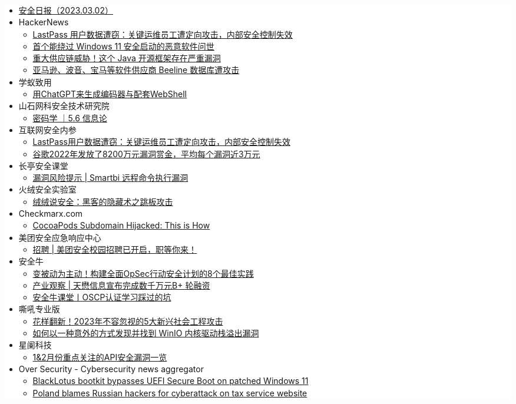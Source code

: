   - [安全日报（2023.03.02）](https://mp.weixin.qq.com/s?__biz=MzU5MjEzOTM3NA==&mid=2247491893&idx=1&sn=5649cd21d3f625b521aa4501fbb0affd&chksm=fe26e434c9516d2291e30dafd357edd85dca1602f27e405b64ad0abce833ce90b233309d7759&scene=58&subscene=0#rd)
- HackerNews
  - [LastPass 用户数据遭窃：关键运维员工遭定向攻击，内部安全控制失效](https://hackernews.cc/archives/43391)
  - [首个能绕过 Windows 11 安全启动的恶意软件问世](https://hackernews.cc/archives/43389)
  - [重大供应链威胁！这个 Java 开源框架存在严重漏洞](https://hackernews.cc/archives/43387)
  - [亚马逊、波音、宝马等软件供应商 Beeline 数据库遭攻击](https://hackernews.cc/archives/43384)
- 学蚁致用
  - [用ChatGPT来生成编码器与配套WebShell](https://mp.weixin.qq.com/s?__biz=MzI0MDI5MTQ3OQ==&mid=2247484598&idx=1&sn=3b59424c1a1cc58697de17a60e7e5072&chksm=e91c5f4ede6bd65808bb8de5574fb5c06fd90c0b050b91516a171741b2f41b06c6bace3550f4&scene=58&subscene=0#rd)
- 山石网科安全技术研究院
  - [密码学 ｜5.6 信息论](https://mp.weixin.qq.com/s?__biz=MzUzMDUxNTE1Mw==&mid=2247500209&idx=1&sn=049ff32595c53406d42ca9618b74eb47&chksm=fa52140fcd259d19ae78589453366c67f04f6bd164139f444fe8be287dfa3d4e9ef7359c2085&scene=58&subscene=0#rd)
- 互联网安全内参
  - [LastPass用户数据遭窃：关键运维员工遭定向攻击，内部安全控制失效](https://mp.weixin.qq.com/s?__biz=MzI4NDY2MDMwMw==&mid=2247507965&idx=1&sn=a4b22a739e9331e63cebebcbb09b7b10&chksm=ebfa98dddc8d11cbba84fd3bb96f37b06f35954a4e01bc49f4352ec3da109a4b00fc66f58573&scene=58&subscene=0#rd)
  - [谷歌2022年发放了8200万元漏洞赏金，平均每个漏洞近3万元](https://mp.weixin.qq.com/s?__biz=MzI4NDY2MDMwMw==&mid=2247507965&idx=2&sn=bda7939fe2acb1d0b35a3163437166e0&chksm=ebfa98dddc8d11cb1024f3a686f5ed9298cebe0149e11e4a354bc5f5c1d074fc9032421edfc1&scene=58&subscene=0#rd)
- 长亭安全课堂
  - [漏洞风险提示 | Smartbi 远程命令执行漏洞](https://mp.weixin.qq.com/s?__biz=MzIwMDk1MjMyMg==&mid=2247491264&idx=1&sn=cdc5b203155c0997eeddc6494479e0d1&chksm=96f401ada18388bb8da71f9d5033328f5d9c935827bc32a93534551b9c567a08d8704f14f8a3&scene=58&subscene=0#rd)
- 火绒安全实验室
  - [绒绒说安全：黑客的隐藏术之跳板攻击](https://mp.weixin.qq.com/s?__biz=MzI3NjYzMDM1Mg==&mid=2247513157&idx=1&sn=69bd120a679340bdbe8df31f16659b1a&chksm=eb706a7adc07e36c79c847c7b06f26a6b1367af2a1287677c4abedec84cdb645f159209a84ef&scene=58&subscene=0#rd)
- Checkmarx.com
  - [CocoaPods Subdomain Hijacked: This is How](https://checkmarx.com/blog/cocoapods-subdomain-hijacked-this-is-how/)
- 美团安全应急响应中心
  - [招聘 | 美团安全校园招聘已开启，职等你来！](https://mp.weixin.qq.com/s?__biz=MzI5MDc4MTM3Mg==&mid=2247490746&idx=1&sn=7522057949a3ab3f353de1c1d186d7ea&chksm=ec1bfd69db6c747ffb5d8ff8762894af6f453b471553aa15dcf1114b5d95f3e3ac970c7ecf15&scene=58&subscene=0#rd)
- 安全牛
  - [变被动为主动！构建全面OpSec行动安全计划的8个最佳实践](https://mp.weixin.qq.com/s?__biz=MjM5Njc3NjM4MA==&mid=2651122441&idx=1&sn=34d7c4dfacf7059e9443e769527095d4&chksm=bd145bda8a63d2cceb265dcb832c10ac9444ba67108db97c99bb24c37d3de85afe15e3fb275f&scene=58&subscene=0#rd)
  - [产业观察 | 天懋信息宣布完成数千万元B+ 轮融资](https://mp.weixin.qq.com/s?__biz=MjM5Njc3NjM4MA==&mid=2651122441&idx=2&sn=33107a9ea9d9ef3163c08d1a9d5b158b&chksm=bd145bda8a63d2cc1c9f47fe4fb681c7ea824bdbbe86468e48356b7a70598997ce78ad1a4464&scene=58&subscene=0#rd)
  - [安全牛课堂丨OSCP认证学习踩过的坑](https://mp.weixin.qq.com/s?__biz=MjM5Njc3NjM4MA==&mid=2651122441&idx=3&sn=301e66c90a3edd27710f940f9a04f10d&chksm=bd145bda8a63d2ccea0655837a581457e0a9342c1298c6fddd641a144edba665b903c9fe6036&scene=58&subscene=0#rd)
- 嘶吼专业版
  - [花样翻新！2023年不容忽视的5大新兴社会工程攻击](https://mp.weixin.qq.com/s?__biz=MzI0MDY1MDU4MQ==&mid=2247558152&idx=1&sn=26b345f45d6f8aecc6eae856214fbb73&chksm=e9143432de63bd24b99016d3011b89b438eef7ad625e65f73e698dd395f7c80d2e307608588b&scene=58&subscene=0#rd)
  - [如何以一种意外的方式发现并找到 WinIO 内核驱动栈溢出漏洞](https://mp.weixin.qq.com/s?__biz=MzI0MDY1MDU4MQ==&mid=2247558152&idx=2&sn=5627951c01f79aea257767fee6d6f22f&chksm=e9143432de63bd242eaf0e25405d59783d4bc6fd0be2d8880709f2f732980b2c901cbe200b0b&scene=58&subscene=0#rd)
- 星阑科技
  - [1&2月份重点关注的API安全漏洞一览](https://mp.weixin.qq.com/s?__biz=Mzg5NjEyMjA5OQ==&mid=2247497205&idx=1&sn=0df5b8681134d24706d84a2712fef404&chksm=c0075869f770d17f2bc1aaea39310d5a05183bcbdeca87e99cbcef268fe717f459ea1fb598e6&scene=58&subscene=0#rd)
- Over Security - Cybersecurity news aggregator
  - [BlackLotus bootkit bypasses UEFI Secure Boot on patched Windows 11](https://www.bleepingcomputer.com/news/security/blacklotus-bootkit-bypasses-uefi-secure-boot-on-patched-windows-11/)
  - [Poland blames Russian hackers for cyberattack on tax service website](https://therecord.media/poland-blames-russian-hackers-for-cyberattack-on-tax-service-website/)